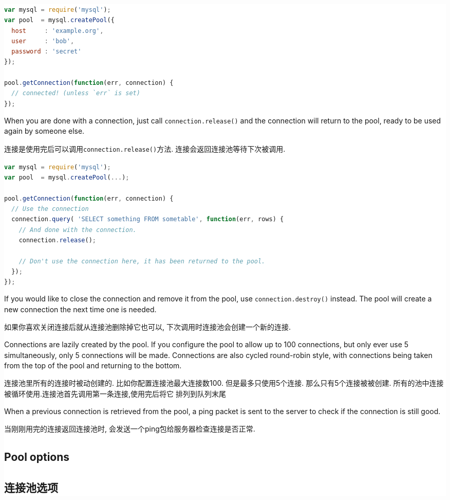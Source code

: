 ```js
var mysql = require('mysql');
var pool  = mysql.createPool({
  host     : 'example.org',
  user     : 'bob',
  password : 'secret'
});

pool.getConnection(function(err, connection) {
  // connected! (unless `err` is set)
});
```

When you are done with a connection, just call `connection.release()` and the
connection will return to the pool, ready to be used again by someone else.

连接是使用完后可以调用`connection.release()`方法. 连接会返回连接池等待下次被调用.

```js
var mysql = require('mysql');
var pool  = mysql.createPool(...);

pool.getConnection(function(err, connection) {
  // Use the connection
  connection.query( 'SELECT something FROM sometable', function(err, rows) {
    // And done with the connection.
    connection.release();

    // Don't use the connection here, it has been returned to the pool.
  });
});
```

If you would like to close the connection and remove it from the pool, use
`connection.destroy()` instead. The pool will create a new connection the next
time one is needed.

如果你喜欢关闭连接后就从连接池删除掉它也可以, 下次调用时连接池会创建一个新的连接. 

Connections are lazily created by the pool. If you configure the pool to allow
up to 100 connections, but only ever use 5 simultaneously, only 5 connections
will be made. Connections are also cycled round-robin style, with connections
being taken from the top of the pool and returning to the bottom.

连接池里所有的连接时被动创建的. 比如你配置连接池最大连接数100. 但是最多只使用5个连接.
那么只有5个连接被被创建. 所有的池中连接被循环使用.连接池首先调用第一条连接,使用完后将它
排列到队列末尾

When a previous connection is retrieved from the pool, a ping packet is sent
to the server to check if the connection is still good.

当刚刚用完的连接返回连接池时, 会发送一个ping包给服务器检查连接是否正常.

## Pool options
## 连接池选项
